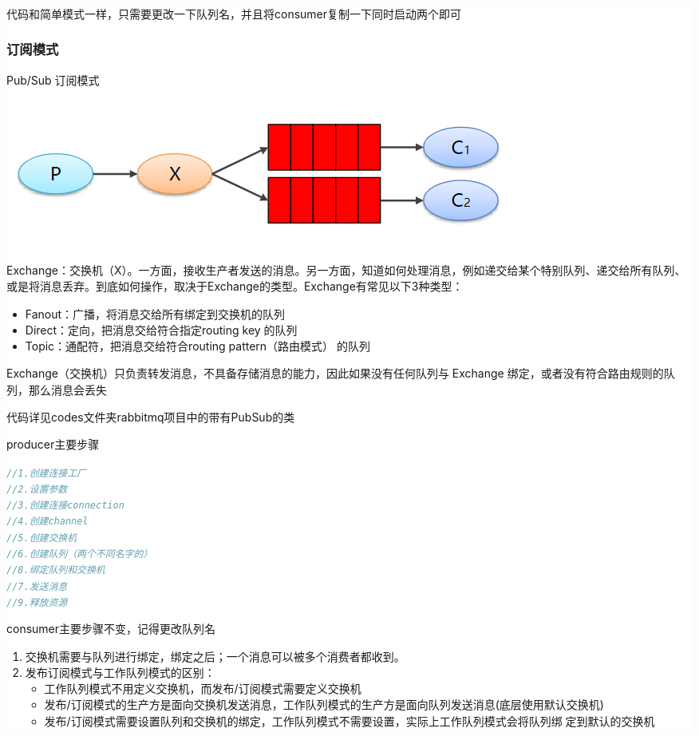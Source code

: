 

代码和简单模式一样，只需要更改一下队列名，并且将consumer复制一下同时启动两个即可







### 订阅模式

Pub/Sub 订阅模式

![image-20221208201428749](images/image-20221208201428749.png)

Exchange：交换机（X）。一方面，接收生产者发送的消息。另一方面，知道如何处理消息，例如递交给某个特别队列、递交给所有队列、或是将消息丢弃。到底如何操作，取决于Exchange的类型。Exchange有常见以下3种类型：

- Fanout：广播，将消息交给所有绑定到交换机的队列
- Direct：定向，把消息交给符合指定routing key 的队列
- Topic：通配符，把消息交给符合routing pattern（路由模式） 的队列

Exchange（交换机）只负责转发消息，不具备存储消息的能力，因此如果没有任何队列与 Exchange 绑定，或者没有符合路由规则的队列，那么消息会丢失





代码详见codes文件夹rabbitmq项目中的带有PubSub的类

producer主要步骤

~~~java
//1.创建连接工厂
//2.设置参数
//3.创建连接connection
//4.创建channel
//5.创建交换机
//6.创建队列（两个不同名字的）
//8.绑定队列和交换机
//7.发送消息
//9.释放资源
~~~

consumer主要步骤不变，记得更改队列名



1. 交换机需要与队列进行绑定，绑定之后；一个消息可以被多个消费者都收到。
2. 发布订阅模式与工作队列模式的区别：
   - 工作队列模式不用定义交换机，而发布/订阅模式需要定义交换机
   - 发布/订阅模式的生产方是面向交换机发送消息，工作队列模式的生产方是面向队列发送消息(底层使用默认交换机)
   - 发布/订阅模式需要设置队列和交换机的绑定，工作队列模式不需要设置，实际上工作队列模式会将队列绑 定到默认的交换机
